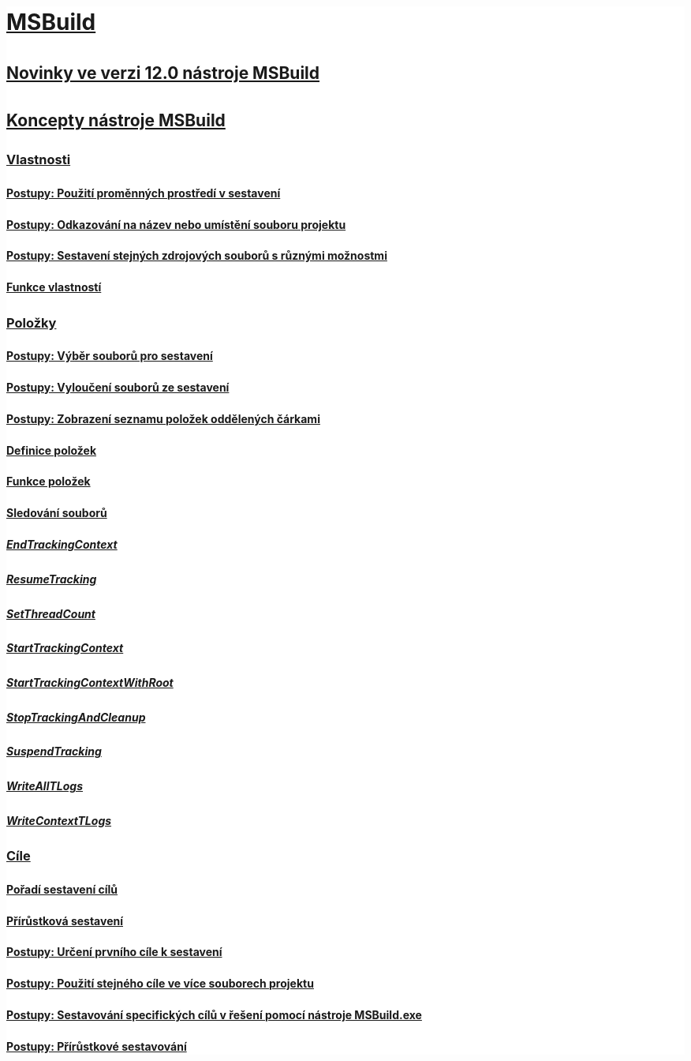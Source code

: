 # [MSBuild](msbuild.md)
## [Novinky ve verzi 12.0 nástroje MSBuild](what-s-new-in-msbuild-12-0.md)
## [Koncepty nástroje MSBuild](msbuild-concepts.md)
### [Vlastnosti](msbuild-properties1.md)
#### [Postupy: Použití proměnných prostředí v sestavení](how-to-use-environment-variables-in-a-build.md)
#### [Postupy: Odkazování na název nebo umístění souboru projektu](how-to-reference-the-name-or-location-of-the-project-file.md)
#### [Postupy: Sestavení stejných zdrojových souborů s různými možnostmi](how-to-build-the-same-source-files-with-different-options.md)
#### [Funkce vlastností](property-functions.md)
### [Položky](msbuild-items.md)
#### [Postupy: Výběr souborů pro sestavení](how-to-select-the-files-to-build.md)
#### [Postupy: Vyloučení souborů ze sestavení](how-to-exclude-files-from-the-build.md)
#### [Postupy: Zobrazení seznamu položek oddělených čárkami](how-to-display-an-item-list-separated-with-commas.md)
#### [Definice položek](item-definitions.md)
#### [Funkce položek](item-functions.md)
#### [Sledování souborů](file-tracking.md)
##### [EndTrackingContext](endtrackingcontext.md)
##### [ResumeTracking](resumetracking.md)
##### [SetThreadCount](setthreadcount.md)
##### [StartTrackingContext](starttrackingcontext.md)
##### [StartTrackingContextWithRoot](starttrackingcontextwithroot.md)
##### [StopTrackingAndCleanup](stoptrackingandcleanup.md)
##### [SuspendTracking](suspendtracking.md)
##### [WriteAllTLogs](writealltlogs.md)
##### [WriteContextTLogs](writecontexttlogs.md)
### [Cíle](msbuild-targets.md)
#### [Pořadí sestavení cílů](target-build-order.md)
#### [Přírůstková sestavení](incremental-builds.md)
#### [Postupy: Určení prvního cíle k sestavení](how-to-specify-which-target-to-build-first.md)
#### [Postupy: Použití stejného cíle ve více souborech projektu](how-to-use-the-same-target-in-multiple-project-files.md)
#### [Postupy: Sestavování specifických cílů v řešení pomocí nástroje MSBuild.exe](how-to-build-specific-targets-in-solutions-by-using-msbuild-exe.md)
#### [Postupy: Přírůstkové sestavování](how-to-build-incrementally.md)